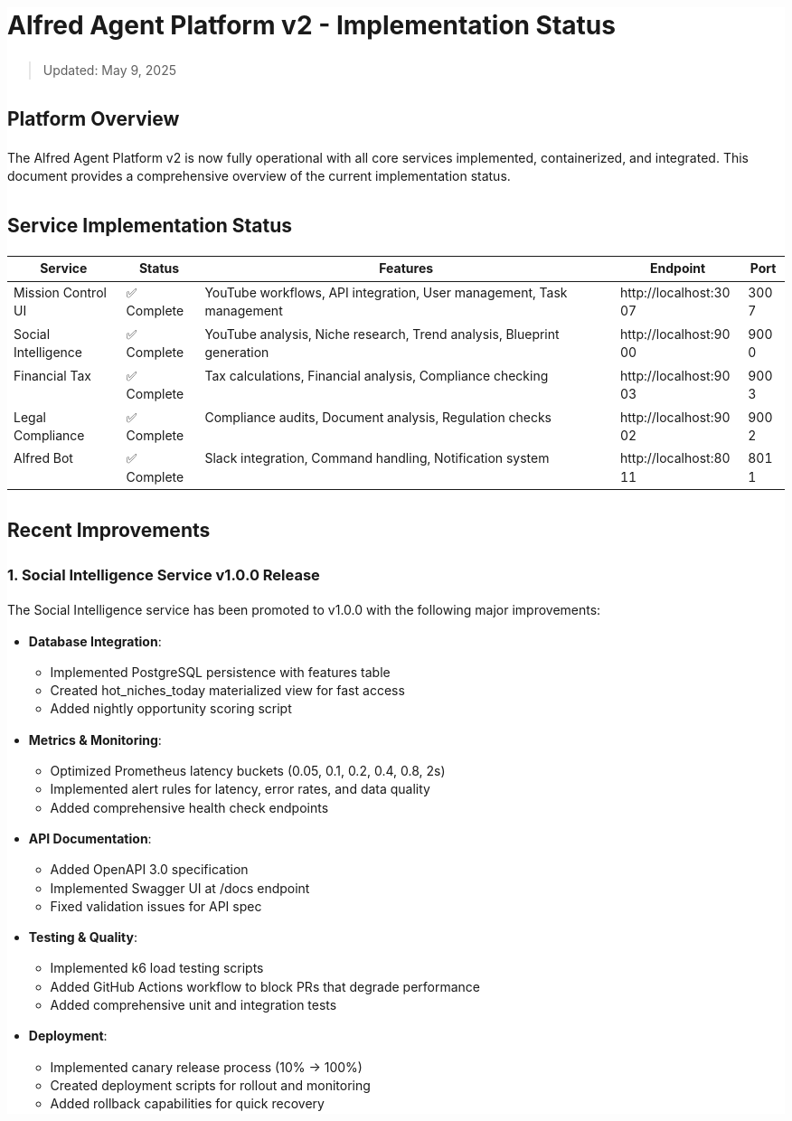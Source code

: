 # Alfred Agent Platform v2 - Implementation Status
> Updated: May 9, 2025

## Platform Overview

The Alfred Agent Platform v2 is now fully operational with all core services implemented, containerized, and integrated. This document provides a comprehensive overview of the current implementation status.

## Service Implementation Status

| Service | Status | Features | Endpoint | Port |
|---------|--------|----------|----------|------|
| Mission Control UI | ✅ Complete | YouTube workflows, API integration, User management, Task management | http://localhost:3007 | 3007 |
| Social Intelligence | ✅ Complete | YouTube analysis, Niche research, Trend analysis, Blueprint generation | http://localhost:9000 | 9000 |
| Financial Tax | ✅ Complete | Tax calculations, Financial analysis, Compliance checking | http://localhost:9003 | 9003 |
| Legal Compliance | ✅ Complete | Compliance audits, Document analysis, Regulation checks | http://localhost:9002 | 9002 |
| Alfred Bot | ✅ Complete | Slack integration, Command handling, Notification system | http://localhost:8011 | 8011 |

## Recent Improvements

### 1. Social Intelligence Service v1.0.0 Release

The Social Intelligence service has been promoted to v1.0.0 with the following major improvements:

- **Database Integration**:
  - Implemented PostgreSQL persistence with features table
  - Created hot_niches_today materialized view for fast access
  - Added nightly opportunity scoring script

- **Metrics & Monitoring**:
  - Optimized Prometheus latency buckets (0.05, 0.1, 0.2, 0.4, 0.8, 2s)
  - Implemented alert rules for latency, error rates, and data quality
  - Added comprehensive health check endpoints

- **API Documentation**:
  - Added OpenAPI 3.0 specification
  - Implemented Swagger UI at /docs endpoint
  - Fixed validation issues for API spec

- **Testing & Quality**:
  - Implemented k6 load testing scripts
  - Added GitHub Actions workflow to block PRs that degrade performance
  - Added comprehensive unit and integration tests

- **Deployment**:
  - Implemented canary release process (10% → 100%)
  - Created deployment scripts for rollout and monitoring
  - Added rollback capabilities for quick recovery

